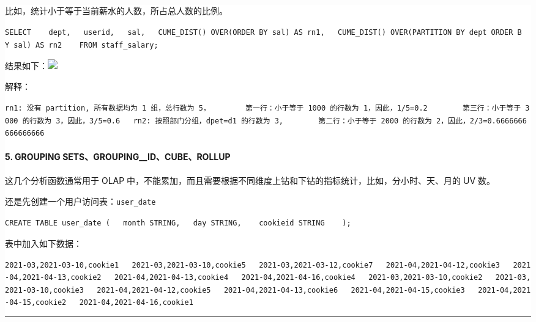 比如，统计小于等于当前薪水的人数，所占总人数的比例。

`SELECT   
dept,  
userid,  
sal,  
CUME_DIST() OVER(ORDER BY sal) AS rn1,  
CUME_DIST() OVER(PARTITION BY dept ORDER BY sal) AS rn2   
FROM staff_salary;  
`

结果如下：![](https://mmbiz.qpic.cn/sz_mmbiz_png/ZubDbBye0zFrw5E8zOj8ckjHlCTwSL2JOwBa6baXR4w6ia61cP42WWotfiafkQHia48QanhqeAgDiaSGsmMhZSe5Ug/640?wx_fmt=png)

解释：

`rn1: 没有 partition, 所有数据均为 1 组，总行数为 5，  
     第一行：小于等于 1000 的行数为 1，因此，1/5=0.2  
     第三行：小于等于 3000 的行数为 3，因此，3/5=0.6  
rn2: 按照部门分组，dpet=d1 的行数为 3,  
     第二行：小于等于 2000 的行数为 2，因此，2/3=0.6666666666666666  
`

#### 5. GROUPING SETS、GROUPING\_\_ID、CUBE、ROLLUP

这几个分析函数通常用于 OLAP 中，不能累加，而且需要根据不同维度上钻和下钻的指标统计，比如，分小时、天、月的 UV 数。

还是先创建一个用户访问表：`user_date`

`CREATE TABLE user_date (  
month STRING,  
day STRING,   
cookieid STRING   
);  
`

表中加入如下数据：

`2021-03,2021-03-10,cookie1  
2021-03,2021-03-10,cookie5  
2021-03,2021-03-12,cookie7  
2021-04,2021-04-12,cookie3  
2021-04,2021-04-13,cookie2  
2021-04,2021-04-13,cookie4  
2021-04,2021-04-16,cookie4  
2021-03,2021-03-10,cookie2  
2021-03,2021-03-10,cookie3  
2021-04,2021-04-12,cookie5  
2021-04,2021-04-13,cookie6  
2021-04,2021-04-15,cookie3  
2021-04,2021-04-15,cookie2  
2021-04,2021-04-16,cookie1  
`

* * *
